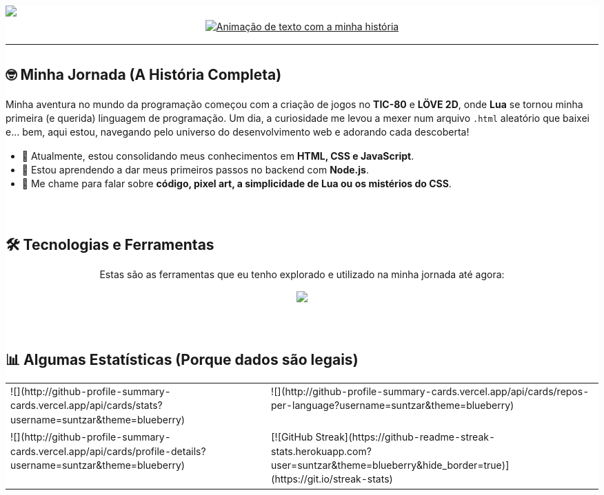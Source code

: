 


<img width="100%" src="https://capsule-render.vercel.app/api?type=waving&height=120&color=gradient§ion=header"/>


<div align="center" width="100%">
  <a href="https://git.io/typing-svg">
    <img src="assets/tiles/tile-1.png" alt="Animação de texto com a minha história"/>
  </a>
</div>

---

## 🤓 Minha Jornada (A História Completa)

<p>
  Minha aventura no mundo da programação começou com a criação de jogos no <b>TIC-80</b> e <b>LÖVE 2D</b>, onde <b>Lua</b> se tornou minha primeira (e querida) linguagem de programação. Um dia, a curiosidade me levou a mexer num arquivo <code>.html</code> aleatório que baixei e... bem, aqui estou, navegando pelo universo do desenvolvimento web e adorando cada descoberta!
</p>

- 🔭 Atualmente, estou consolidando meus conhecimentos em **HTML, CSS e JavaScript**.
- 🌱 Estou aprendendo a dar meus primeiros passos no backend com **Node.js**.
- 💬 Me chame para falar sobre **código, pixel art, a simplicidade de Lua ou os mistérios do CSS**.

<br>

## 🛠️ Tecnologias e Ferramentas

<p align="center">
  Estas são as ferramentas que eu tenho explorado e utilizado na minha jornada até agora:
</p>

<p align="center">
  <a href="https://skillicons.dev">
    <img src="https://skillicons.dev/icons?i=lua,js,py,html,css,nodejs,git,vscode&perline=8" />
  </a>
</p>

<br>

## 📊 Algumas Estatísticas (Porque dados são legais)


<div align="center">
  <table>
    <tr>
      <td>![](http://github-profile-summary-cards.vercel.app/api/cards/stats?username=suntzar&theme=blueberry)</td>
      <td>![](http://github-profile-summary-cards.vercel.app/api/cards/repos-per-language?username=suntzar&theme=blueberry)</td>
    </tr>
    <tr>
      <td>![](http://github-profile-summary-cards.vercel.app/api/cards/profile-details?username=suntzar&theme=blueberry)</td>
      <td>[![GitHub Streak](https://github-readme-streak-stats.herokuapp.com?user=suntzar&theme=blueberry&hide_border=true)](https://git.io/streak-stats)</td>
    </tr>
  </table>
</div>
